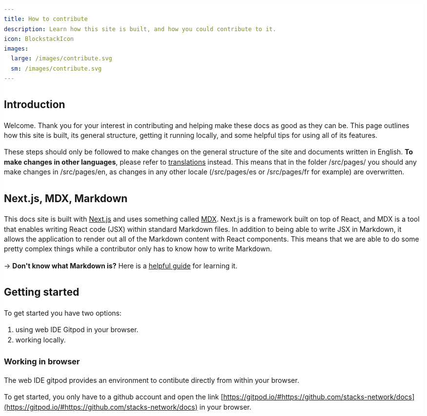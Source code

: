 ```yaml
---
title: How to contribute
description: Learn how this site is built, and how you could contribute to it.
icon: BlockstackIcon
images:
  large: /images/contribute.svg
  sm: /images/contribute.svg
---
```


## Introduction

Welcome. Thank you for your interest in contributing and helping make these docs as good as they can be. This page outlines how this site is built, its general structure, getting it running locally, and some helpful tips for using all of its features.

These steps should only be followed to make changes on the general structure of the site and documents written in English. **To make changes in other languages**, please refer to [translations](/contribute/translations) instead. This means that in the folder /src/pages/ you should any make changes in /src/pages/en, as changes in any other locale (/src/pages/es or /src/pages/fr for example) are overwritten.

## Next.js, MDX, Markdown

This docs site is built with [Next.js](https://github.com/vercel/next.js) and uses something called [MDX](https://mdxjs.com/).
Next.js is a framework built on top of React, and MDX is a tool that enables writing React code (JSX) within standard
Markdown files. In addition to being able to write JSX in Markdown, it allows the application to render out all of the
Markdown content with React components. This means that we are able to do some pretty complex things while a
contributor only has to know how to write Markdown.

-> **Don't know what Markdown is?** Here is a [helpful guide](https://guides.github.com/features/mastering-markdown/) for learning it.

## Getting started

To get started you have two options:

1. using web IDE Gitpod in your browser.
2. working locally.

### Working in browser

The web IDE gitpod provides an environment to contibute directly from within your browser.

To get started, you only have to a github account and open the link
[https://gitpod.io/#https://github.com/stacks-network/docs](https://gitpod.io/#https://github.com/stacks-network/docs) in your browser.
